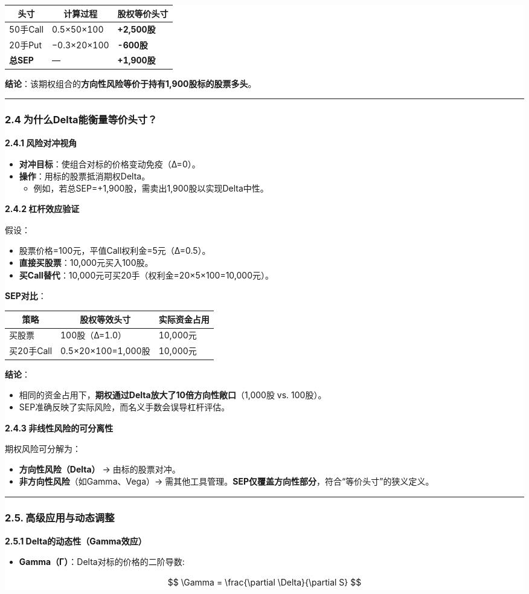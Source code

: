 | 头寸            | 计算过程       | 股权等价头寸       |
| --------------- | -------------- | ------------------ |
| 50手Call        | 0.5×50×100   | **+2,500股** |
| 20手Put         | −0.3×20×100 | **-600股**   |
| **总SEP** | —             | **+1,900股** |

**结论**：该期权组合的**方向性风险等价于持有1,900股标的股票多头**。

---

### **2.4 为什么Delta能衡量等价头寸？**

**2.4.1 风险对冲视角**

- **对冲目标**：使组合对标的价格变动免疫（Δ=0）。
- **操作**：用标的股票抵消期权Delta。
  - 例如，若总SEP=+1,900股，需卖出1,900股以实现Delta中性。

**2.4.2 杠杆效应验证**

假设：

- 股票价格=100元，平值Call权利金=5元（Δ=0.5）。
- **直接买股票**：10,000元买入100股。
- **买Call替代**：10,000元可买20手（权利金=20×5×100=10,000元）。

**SEP对比**：

| 策略       | 股权等效头寸         | 实际资金占用 |
| ---------- | -------------------- | ------------ |
| 买股票     | 100股（Δ=1.0）      | 10,000元     |
| 买20手Call | 0.5×20×100=1,000股 | 10,000元     |

**结论**：

- 相同的资金占用下，**期权通过Delta放大了10倍方向性敞口**（1,000股 vs. 100股）。
- SEP准确反映了实际风险，而名义手数会误导杠杆评估。

**2.4.3 非线性风险的可分离性**

期权风险可分解为：

- **方向性风险（Delta）** → 由标的股票对冲。
- **非方向性风险**（如Gamma、Vega）→ 需其他工具管理。**SEP仅覆盖方向性部分**，符合“等价头寸”的狭义定义。

---

### **2.5. 高级应用与动态调整**

**2.5.1 Delta的动态性（Gamma效应）**

- **Gamma（Γ）**：Delta对标的价格的二阶导数:

$$
\Gamma = \frac{\partial \Delta}{\partial S}
$$
